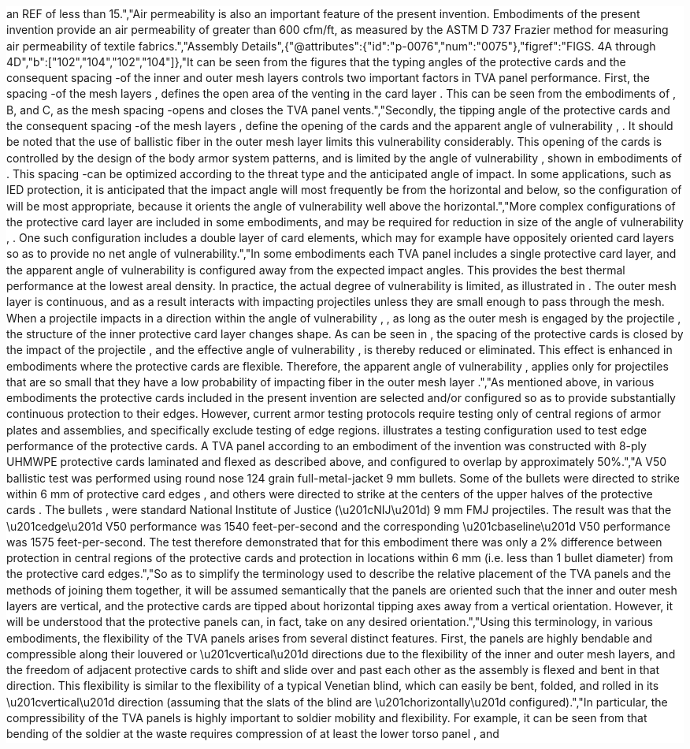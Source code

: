 an REF of less than 15.","Air permeability is also an important feature of the present invention. Embodiments of the present invention provide an air permeability of greater than 600 cfm\/ft, as measured by the ASTM D 737 Frazier method for measuring air permeability of textile fabrics.","Assembly Details",{"@attributes":{"id":"p-0076","num":"0075"},"figref":"FIGS. 4A through 4D","b":["102","104","102","104"]},"It can be seen from the figures that the typing angles of the protective cards  and the consequent spacing -of the inner  and outer  mesh layers controls two important factors in TVA panel performance. First, the spacing -of the mesh layers ,  defines the open area of the venting in the card layer . This can be seen from the embodiments of , B, and C, as the mesh spacing -opens and closes the TVA panel vents.","Secondly, the tipping angle of the protective cards  and the consequent spacing -of the mesh layers ,  define the opening of the cards  and the apparent angle of vulnerability , . It should be noted that the use of ballistic fiber in the outer mesh layer  limits this vulnerability considerably. This opening of the cards  is controlled by the design of the body armor system patterns, and is limited by the angle of vulnerability ,  shown in embodiments of . This spacing -can be optimized according to the threat type and the anticipated angle of impact. In some applications, such as IED protection, it is anticipated that the impact angle will most frequently be from the horizontal and below, so the configuration of  will be most appropriate, because it orients the angle of vulnerability well above the horizontal.","More complex configurations of the protective card layer  are included in some embodiments, and may be required for reduction in size of the angle of vulnerability , . One such configuration includes a double layer of card elements, which may for example have oppositely oriented card layers so as to provide no net angle of vulnerability.","In some embodiments each TVA panel includes a single protective card layer, and the apparent angle of vulnerability is configured away from the expected impact angles. This provides the best thermal performance at the lowest areal density. In practice, the actual degree of vulnerability is limited, as illustrated in . The outer mesh layer  is continuous, and as a result interacts with impacting projectiles  unless they are small enough to pass through the mesh. When a projectile  impacts in a direction  within the angle of vulnerability , , as long as the outer mesh  is engaged by the projectile , the structure of the inner protective card layer  changes shape. As can be seen in , the spacing of the protective cards  is closed by the impact of the projectile , and the effective angle of vulnerability ,  is thereby reduced or eliminated. This effect is enhanced in embodiments where the protective cards are flexible. Therefore, the apparent angle of vulnerability ,  applies only for projectiles that are so small that they have a low probability of impacting fiber in the outer mesh layer .","As mentioned above, in various embodiments the protective cards included in the present invention are selected and\/or configured so as to provide substantially continuous protection to their edges. However, current armor testing protocols require testing only of central regions of armor plates and assemblies, and specifically exclude testing of edge regions.  illustrates a testing configuration used to test edge performance of the protective cards. A TVA panel  according to an embodiment of the invention was constructed with 8-ply UHMWPE protective cards laminated and flexed as described above, and configured to overlap by approximately 50%.","A V50 ballistic test was performed using round nose 124 grain full-metal-jacket 9 mm bullets. Some of the bullets were directed to strike within 6 mm of protective card edges , and others were directed to strike at the centers of the upper halves of the protective cards . The bullets ,  were standard National Institute of Justice (\u201cNIJ\u201d) 9 mm FMJ projectiles. The result was that the \u201cedge\u201d V50 performance  was 1540 feet-per-second and the corresponding \u201cbaseline\u201d V50 performance  was 1575 feet-per-second. The test therefore demonstrated that for this embodiment there was only a 2% difference between protection in central regions of the protective cards and protection in locations within 6 mm (i.e. less than 1 bullet diameter) from the protective card edges.","So as to simplify the terminology used to describe the relative placement of the TVA panels and the methods of joining them together, it will be assumed semantically that the panels are oriented such that the inner and outer mesh layers are vertical, and the protective cards are tipped about horizontal tipping axes away from a vertical orientation. However, it will be understood that the protective panels can, in fact, take on any desired orientation.","Using this terminology, in various embodiments, the flexibility of the TVA panels arises from several distinct features. First, the panels are highly bendable and compressible along their louvered or \u201cvertical\u201d directions due to the flexibility of the inner and outer mesh layers, and the freedom of adjacent protective cards to shift and slide over and past each other as the assembly is flexed and bent in that direction. This flexibility is similar to the flexibility of a typical Venetian blind, which can easily be bent, folded, and rolled in its \u201cvertical\u201d direction (assuming that the slats of the blind are \u201chorizontally\u201d configured).","In particular, the compressibility of the TVA panels is highly important to soldier mobility and flexibility. For example, it can be seen from  that bending of the soldier at the waste requires compression of at least the lower torso panel , and